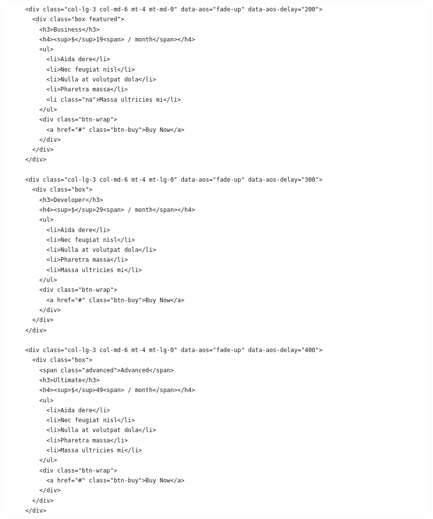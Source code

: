           <div class="col-lg-3 col-md-6 mt-4 mt-md-0" data-aos="fade-up" data-aos-delay="200">
            <div class="box featured">
              <h3>Business</h3>
              <h4><sup>$</sup>19<span> / month</span></h4>
              <ul>
                <li>Aida dere</li>
                <li>Nec feugiat nisl</li>
                <li>Nulla at volutpat dola</li>
                <li>Pharetra massa</li>
                <li class="na">Massa ultricies mi</li>
              </ul>
              <div class="btn-wrap">
                <a href="#" class="btn-buy">Buy Now</a>
              </div>
            </div>
          </div>

          <div class="col-lg-3 col-md-6 mt-4 mt-lg-0" data-aos="fade-up" data-aos-delay="300">
            <div class="box">
              <h3>Developer</h3>
              <h4><sup>$</sup>29<span> / month</span></h4>
              <ul>
                <li>Aida dere</li>
                <li>Nec feugiat nisl</li>
                <li>Nulla at volutpat dola</li>
                <li>Pharetra massa</li>
                <li>Massa ultricies mi</li>
              </ul>
              <div class="btn-wrap">
                <a href="#" class="btn-buy">Buy Now</a>
              </div>
            </div>
          </div>

          <div class="col-lg-3 col-md-6 mt-4 mt-lg-0" data-aos="fade-up" data-aos-delay="400">
            <div class="box">
              <span class="advanced">Advanced</span>
              <h3>Ultimate</h3>
              <h4><sup>$</sup>49<span> / month</span></h4>
              <ul>
                <li>Aida dere</li>
                <li>Nec feugiat nisl</li>
                <li>Nulla at volutpat dola</li>
                <li>Pharetra massa</li>
                <li>Massa ultricies mi</li>
              </ul>
              <div class="btn-wrap">
                <a href="#" class="btn-buy">Buy Now</a>
              </div>
            </div>
          </div>
